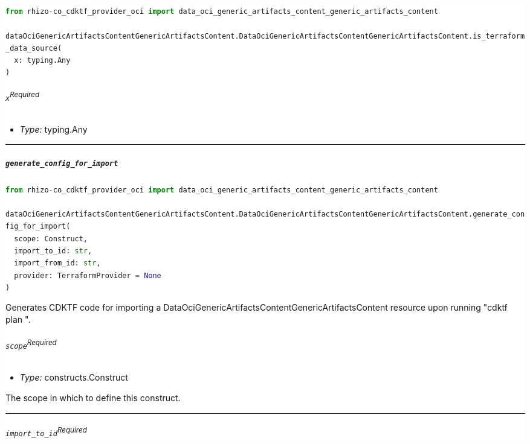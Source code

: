 ```python
from rhizo-co_cdktf_provider_oci import data_oci_generic_artifacts_content_generic_artifacts_content

dataOciGenericArtifactsContentGenericArtifactsContent.DataOciGenericArtifactsContentGenericArtifactsContent.is_terraform_data_source(
  x: typing.Any
)
```

###### `x`<sup>Required</sup> <a name="x" id="rhizo-co-terraform-provider-oci.dataOciGenericArtifactsContentGenericArtifactsContent.DataOciGenericArtifactsContentGenericArtifactsContent.isTerraformDataSource.parameter.x"></a>

- *Type:* typing.Any

---

##### `generate_config_for_import` <a name="generate_config_for_import" id="rhizo-co-terraform-provider-oci.dataOciGenericArtifactsContentGenericArtifactsContent.DataOciGenericArtifactsContentGenericArtifactsContent.generateConfigForImport"></a>

```python
from rhizo-co_cdktf_provider_oci import data_oci_generic_artifacts_content_generic_artifacts_content

dataOciGenericArtifactsContentGenericArtifactsContent.DataOciGenericArtifactsContentGenericArtifactsContent.generate_config_for_import(
  scope: Construct,
  import_to_id: str,
  import_from_id: str,
  provider: TerraformProvider = None
)
```

Generates CDKTF code for importing a DataOciGenericArtifactsContentGenericArtifactsContent resource upon running "cdktf plan <stack-name>".

###### `scope`<sup>Required</sup> <a name="scope" id="rhizo-co-terraform-provider-oci.dataOciGenericArtifactsContentGenericArtifactsContent.DataOciGenericArtifactsContentGenericArtifactsContent.generateConfigForImport.parameter.scope"></a>

- *Type:* constructs.Construct

The scope in which to define this construct.

---

###### `import_to_id`<sup>Required</sup> <a name="import_to_id" id="rhizo-co-terraform-provider-oci.dataOciGenericArtifactsContentGenericArtifactsContent.DataOciGenericArtifactsContentGenericArtifactsContent.generateConfigForImport.parameter.importToId"></a>
